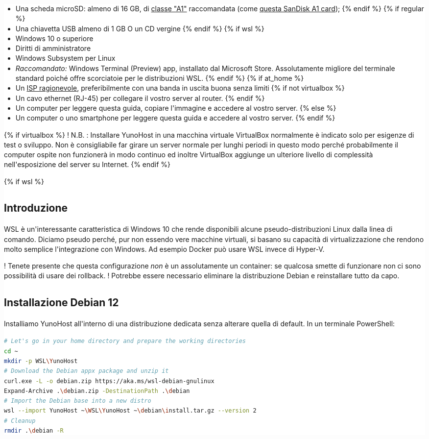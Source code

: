 - Una scheda microSD: almeno di 16 GB, di [classe "A1"](https://en.wikipedia.org/wiki/SD_card#Class) raccomandata (come [questa SanDisk A1 card](https://www.amazon.fr/SanDisk-microSDHC-Adaptateur-homologu%C3%A9e-Nouvelle/dp/B073JWXGNT/));
{% endif %}
{% if regular %}
- Una chiavetta USB almeno di 1 GB O un CD vergine
{% endif %}
{% if wsl %}
- Windows 10 o superiore
- Diritti di amministratore
- Windows Subsystem per Linux
- *Raccomandato:* Windows Terminal (Preview) app, installato dal Microsoft Store. Assolutamente migliore del terminale standard poiché offre scorciatoie per le distribuzioni WSL.
{% endif %}
{% if at_home %}
- Un [ISP ragionevole](/isp), preferibilmente con una banda in uscita buona senza limiti
{% if not virtualbox %}
- Un cavo ethernet (RJ-45) per collegare il vostro server al router.
{% endif %}
- Un computer per leggere questa guida, copiare l'immagine e accedere al vostro server.
{% else %}
- Un computer o uno smartphone per leggere questa guida e accedere al vostro server.
{% endif %}

{% if virtualbox %}
! N.B. : Installare YunoHost in una macchina virtuale VirtualBox normalmente è indicato solo per esigenze di test o sviluppo. Non è consigliabile far girare un server normale per lunghi periodi in questo modo perché probabilmente il computer ospite non funzionerà in modo continuo ed inoltre VirtualBox aggiunge un ulteriore livello di complessità nell'esposizione del server su Internet.
{% endif %}

{% if wsl %}

## Introduzione

WSL è un'interessante caratteristica di Windows 10 che rende disponibili alcune pseudo-distribuzioni Linux dalla linea di comando. Diciamo pseudo perché, pur non essendo vere macchine virtuali, si basano su capacità di virtualizzazione che rendono molto semplice l'integrazione con Windows.
Ad esempio Docker può usare WSL invece di Hyper-V.

! Tenete presente che questa configurazione *non* è un assolutamente un container: se qualcosa smette di funzionare non ci sono possibilità di usare dei rollback.
! Potrebbe essere necessario eliminare la distribuzione Debian e reinstallare tutto da capo.

## Installazione Debian 12

Installiamo YunoHost all'interno di una distribuzione dedicata senza alterare quella di default. In un terminale PowerShell:

```bash
# Let's go in your home directory and prepare the working directories
cd ~
mkdir -p WSL\YunoHost
# Download the Debian appx package and unzip it
curl.exe -L -o debian.zip https://aka.ms/wsl-debian-gnulinux
Expand-Archive .\debian.zip -DestinationPath .\debian
# Import the Debian base into a new distro
wsl --import YunoHost ~\WSL\YunoHost ~\debian\install.tar.gz --version 2
# Cleanup
rmdir .\debian -R
```
